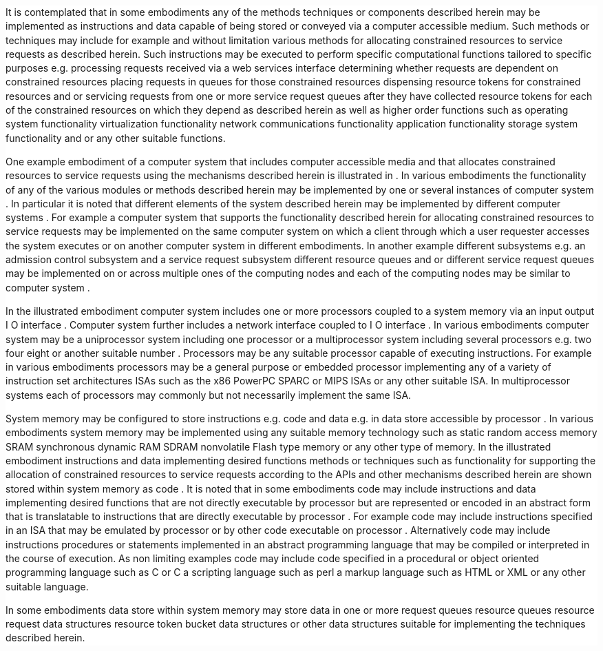 It is contemplated that in some embodiments any of the methods techniques or components described herein may be implemented as instructions and data capable of being stored or conveyed via a computer accessible medium. Such methods or techniques may include for example and without limitation various methods for allocating constrained resources to service requests as described herein. Such instructions may be executed to perform specific computational functions tailored to specific purposes e.g. processing requests received via a web services interface determining whether requests are dependent on constrained resources placing requests in queues for those constrained resources dispensing resource tokens for constrained resources and or servicing requests from one or more service request queues after they have collected resource tokens for each of the constrained resources on which they depend as described herein as well as higher order functions such as operating system functionality virtualization functionality network communications functionality application functionality storage system functionality and or any other suitable functions.

One example embodiment of a computer system that includes computer accessible media and that allocates constrained resources to service requests using the mechanisms described herein is illustrated in . In various embodiments the functionality of any of the various modules or methods described herein may be implemented by one or several instances of computer system . In particular it is noted that different elements of the system described herein may be implemented by different computer systems . For example a computer system that supports the functionality described herein for allocating constrained resources to service requests may be implemented on the same computer system on which a client through which a user requester accesses the system executes or on another computer system in different embodiments. In another example different subsystems e.g. an admission control subsystem and a service request subsystem different resource queues and or different service request queues may be implemented on or across multiple ones of the computing nodes and each of the computing nodes may be similar to computer system .

In the illustrated embodiment computer system includes one or more processors coupled to a system memory via an input output I O interface . Computer system further includes a network interface coupled to I O interface . In various embodiments computer system may be a uniprocessor system including one processor or a multiprocessor system including several processors e.g. two four eight or another suitable number . Processors may be any suitable processor capable of executing instructions. For example in various embodiments processors may be a general purpose or embedded processor implementing any of a variety of instruction set architectures ISAs such as the x86 PowerPC SPARC or MIPS ISAs or any other suitable ISA. In multiprocessor systems each of processors may commonly but not necessarily implement the same ISA.

System memory may be configured to store instructions e.g. code and data e.g. in data store accessible by processor . In various embodiments system memory may be implemented using any suitable memory technology such as static random access memory SRAM synchronous dynamic RAM SDRAM nonvolatile Flash type memory or any other type of memory. In the illustrated embodiment instructions and data implementing desired functions methods or techniques such as functionality for supporting the allocation of constrained resources to service requests according to the APIs and other mechanisms described herein are shown stored within system memory as code . It is noted that in some embodiments code may include instructions and data implementing desired functions that are not directly executable by processor but are represented or encoded in an abstract form that is translatable to instructions that are directly executable by processor . For example code may include instructions specified in an ISA that may be emulated by processor or by other code executable on processor . Alternatively code may include instructions procedures or statements implemented in an abstract programming language that may be compiled or interpreted in the course of execution. As non limiting examples code may include code specified in a procedural or object oriented programming language such as C or C a scripting language such as perl a markup language such as HTML or XML or any other suitable language.

In some embodiments data store within system memory may store data in one or more request queues resource queues resource request data structures resource token bucket data structures or other data structures suitable for implementing the techniques described herein.
